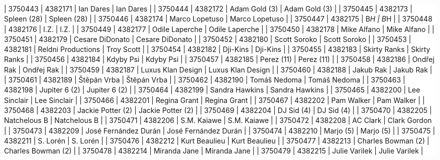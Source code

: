 | 3750443 | 4382171 | Ian Dares | Ian Dares |
| 3750444 | 4382172 | Adam Gold (3) | Adam Gold (3) |
| 3750445 | 4382173 | Spleen (28) | Spleen (28) |
| 3750446 | 4382174 | Marco Lopetuso | Marco Lopetuso |
| 3750447 | 4382175 | B*H | B*H |
| 3750448 | 4382176 | I.Z. | I.Z. |
| 3750449 | 4382177 | Odile Laperche | Odile Laperche |
| 3750450 | 4382178 | Mike Alfano | Mike Alfano |
| 3750451 | 4382179 | Cesare DiDonato | Cesare DiDonato |
| 3750452 | 4382180 | Scott Soroko | Scott Soroko |
| 3750453 | 4382181 | Reldni Productions | Troy Scott |
| 3750454 | 4382182 | Dji-Kins | Dji-Kins |
| 3750455 | 4382183 | Skirty Ranks | Skirty Ranks |
| 3750456 | 4382184 | Kdyby Psi | Kdyby Psi |
| 3750457 | 4382185 | Perez (11) | Perez (11) |
| 3750458 | 4382186 | Ondřej Rak | Ondřej Rak |
| 3750459 | 4382187 | Luxus Klan Design | Luxus Klan Design |
| 3750460 | 4382188 | Jakub Rak | Jakub Rak |
| 3750461 | 4382189 | Štěpán Vrba | Štěpán Vrba |
| 3750462 | 4382190 | Tomáš Nedoma | Tomáš Nedoma |
| 3750463 | 4382198 | Jupiter 6 (2) | Jupiter 6 (2) |
| 3750464 | 4382199 | Sandra Hawkins | Sandra Hawkins |
| 3750465 | 4382200 | Lee Sinclair | Lee Sinclair |
| 3750466 | 4382201 | Regina Grant | Regina Grant |
| 3750467 | 4382202 | Pam Walker | Pam Walker |
| 3750468 | 4382203 | Jackie Potter (2) | Jackie Potter (2) |
| 3750469 | 4382204 | DJ Sid (4) | DJ Sid (4) |
| 3750470 | 4382205 | Natchelous B | Natchelous B |
| 3750471 | 4382206 | S.M. Kaiawe | S.M. Kaiawe |
| 3750472 | 4382208 | AC Clark | Clark Gordon |
| 3750473 | 4382209 | José Fernández Durán | José Fernández Durán |
| 3750474 | 4382210 | Marjo (5) | Marjo (5) |
| 3750475 | 4382211 | S. Lorén | S. Lorén |
| 3750476 | 4382212 | Kurt Beaulieu | Kurt Beaulieu |
| 3750477 | 4382213 | Charles Bowman (2) | Charles Bowman (2) |
| 3750478 | 4382214 | Miranda Jane | Miranda Jane |
| 3750479 | 4382215 | Julie Varilek | Julie Varilek |